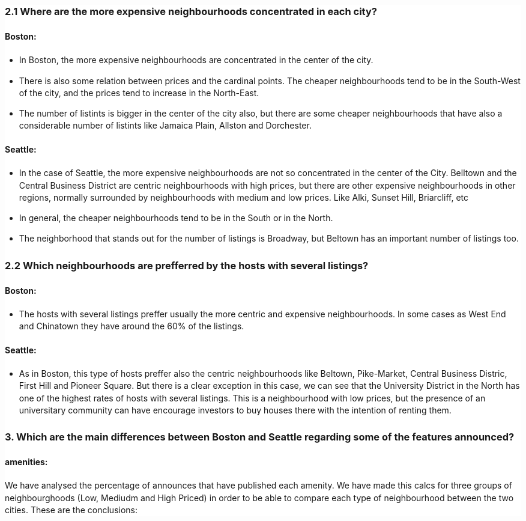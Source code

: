
<a id='neighbourhood_dist'></a>
### 2.1 Where are the more expensive neighbourhoods concentrated in each city?

#### Boston:

* In Boston, the more expensive neighbourhoods are concentrated in the center of the city.


* There is also some relation between prices and the cardinal points. The cheaper neighbourhoods tend to be in the South-West of the city, and the prices tend to increase in the North-East.


* The number of listints is bigger in the center of the city also, but there are some cheaper neighbourhoods that have also a considerable number of listints like Jamaica Plain, Allston and Dorchester.

#### Seattle:

* In the case of Seattle, the more expensive neighbourhoods are not so concentrated in the center of the City. Belltown and the Central Business District are centric neighbourhoods with high prices, but there are other expensive neighbourhoods in other regions, normally surrounded by neighbourhoods with medium and low prices. Like Alki, Sunset Hill, Briarcliff, etc


* In general, the cheaper neighbourhoods tend to be in the South or in the North. 


* The neighborhood that stands out for the number of listings is Broadway, but Beltown has an important number of listings too.


<a id='host_dist'></a>
### 2.2 Which neighbourhoods are prefferred by the hosts with several listings?

#### Boston:

* The hosts with several listings preffer usually the more centric and expensive neighbourhoods. In some cases as West End and Chinatown they have around the 60% of the listings.

#### Seattle:

* As in Boston, this type of hosts preffer also the centric neighbourhoods like Beltown, Pike-Market, Central Business Distric, First Hill and Pioneer Square. But there is a clear exception in this case, we can see that the University District in the North has one of the highest rates of hosts with several listings. This is a neighbourhood with low prices, but the presence of an universitary community can have encourage investors to buy houses there with the intention of renting them.

<a id='amenities_diff'></a>
### 3. Which are the main differences between Boston and Seattle regarding some of the features announced?

#### amenities:

We have analysed the percentage of announces that have published each amenity. We have made this calcs for three groups of neighbourghoods (Low, Mediudm and High Priced) in order to be able to compare each type of neighbourhood between the two cities. These are the conclusions:
